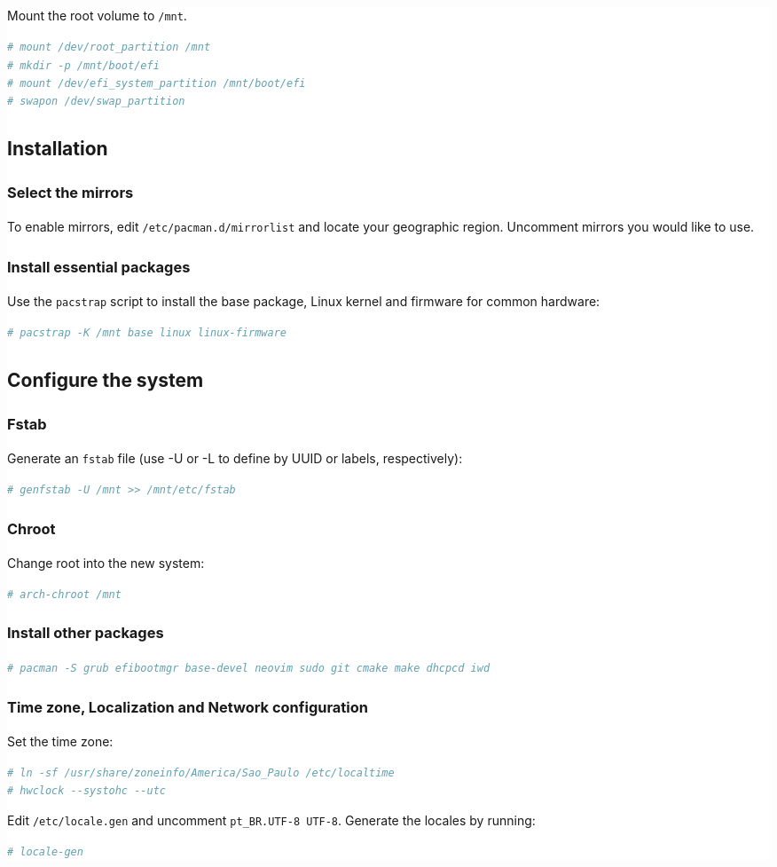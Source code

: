 Mount the root volume to `/mnt`.
```bash
# mount /dev/root_partition /mnt
# mkdir -p /mnt/boot/efi 
# mount /dev/efi_system_partition /mnt/boot/efi
# swapon /dev/swap_partition
```

## Installation

### Select the mirrors

To enable mirrors, edit `/etc/pacman.d/mirrorlist` and locate your geographic region. Uncomment mirrors you would like to use.

### Install essential packages
Use the `pacstrap` script to install the base package, Linux kernel and firmware for common hardware:
```bash
# pacstrap -K /mnt base linux linux-firmware
```

## Configure the system

### Fstab

Generate an `fstab` file (use -U or -L to define by UUID or labels, respectively):
```bash
# genfstab -U /mnt >> /mnt/etc/fstab
```

### Chroot

Change root into the new system:
```bash
# arch-chroot /mnt
```

### Install other packages

```bash
# pacman -S grub efibootmgr base-devel neovim sudo git cmake make dhcpcd iwd
```

### Time zone, Localization and Network configuration

Set the time zone:
```bash
# ln -sf /usr/share/zoneinfo/America/Sao_Paulo /etc/localtime
# hwclock --systohc --utc
```

Edit `/etc/locale.gen` and uncomment `pt_BR.UTF-8 UTF-8`. Generate the locales by running:
```bash
# locale-gen
```
